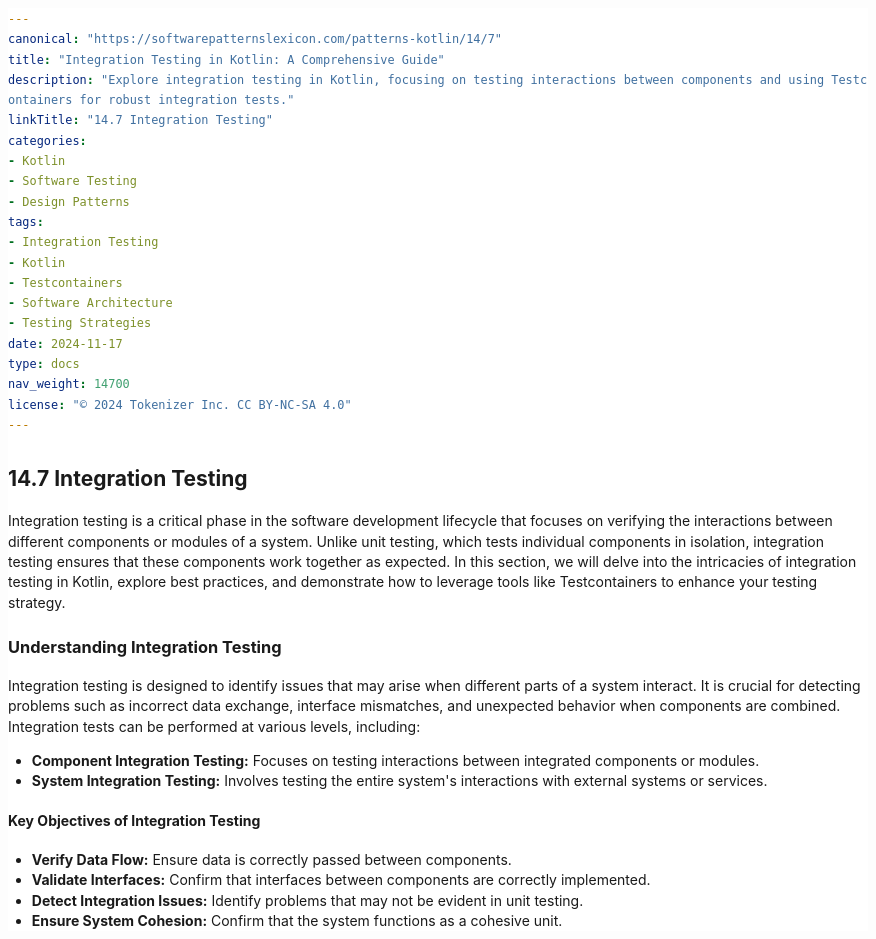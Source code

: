```yaml
---
canonical: "https://softwarepatternslexicon.com/patterns-kotlin/14/7"
title: "Integration Testing in Kotlin: A Comprehensive Guide"
description: "Explore integration testing in Kotlin, focusing on testing interactions between components and using Testcontainers for robust integration tests."
linkTitle: "14.7 Integration Testing"
categories:
- Kotlin
- Software Testing
- Design Patterns
tags:
- Integration Testing
- Kotlin
- Testcontainers
- Software Architecture
- Testing Strategies
date: 2024-11-17
type: docs
nav_weight: 14700
license: "© 2024 Tokenizer Inc. CC BY-NC-SA 4.0"
---
```


## 14.7 Integration Testing

Integration testing is a critical phase in the software development lifecycle that focuses on verifying the interactions between different components or modules of a system. Unlike unit testing, which tests individual components in isolation, integration testing ensures that these components work together as expected. In this section, we will delve into the intricacies of integration testing in Kotlin, explore best practices, and demonstrate how to leverage tools like Testcontainers to enhance your testing strategy.

### Understanding Integration Testing

Integration testing is designed to identify issues that may arise when different parts of a system interact. It is crucial for detecting problems such as incorrect data exchange, interface mismatches, and unexpected behavior when components are combined. Integration tests can be performed at various levels, including:

- **Component Integration Testing:** Focuses on testing interactions between integrated components or modules.
- **System Integration Testing:** Involves testing the entire system's interactions with external systems or services.

#### Key Objectives of Integration Testing

- **Verify Data Flow:** Ensure data is correctly passed between components.
- **Validate Interfaces:** Confirm that interfaces between components are correctly implemented.
- **Detect Integration Issues:** Identify problems that may not be evident in unit testing.
- **Ensure System Cohesion:** Confirm that the system functions as a cohesive unit.
